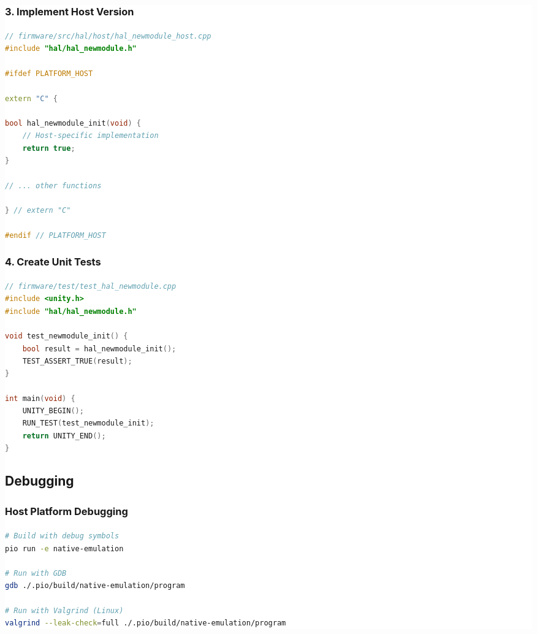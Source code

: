 ### 3. Implement Host Version

```cpp
// firmware/src/hal/host/hal_newmodule_host.cpp
#include "hal/hal_newmodule.h"

#ifdef PLATFORM_HOST

extern "C" {

bool hal_newmodule_init(void) {
    // Host-specific implementation
    return true;
}

// ... other functions

} // extern "C"

#endif // PLATFORM_HOST
```

### 4. Create Unit Tests

```cpp
// firmware/test/test_hal_newmodule.cpp
#include <unity.h>
#include "hal/hal_newmodule.h"

void test_newmodule_init() {
    bool result = hal_newmodule_init();
    TEST_ASSERT_TRUE(result);
}

int main(void) {
    UNITY_BEGIN();
    RUN_TEST(test_newmodule_init);
    return UNITY_END();
}
```

## Debugging

### Host Platform Debugging

```bash
# Build with debug symbols
pio run -e native-emulation

# Run with GDB
gdb ./.pio/build/native-emulation/program

# Run with Valgrind (Linux)
valgrind --leak-check=full ./.pio/build/native-emulation/program
```
